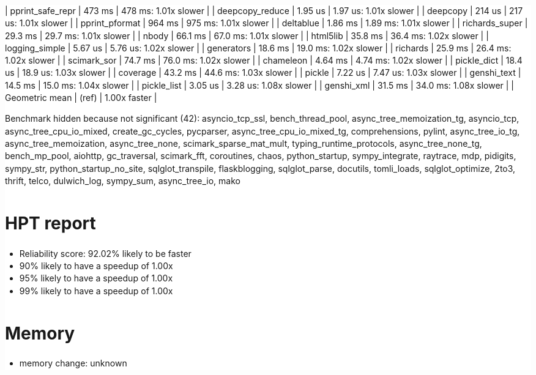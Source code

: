 | pprint_safe_repr     | 473 ms                                                                      | 478 ms: 1.01x slower                                                            |
| deepcopy_reduce      | 1.95 us                                                                     | 1.97 us: 1.01x slower                                                           |
| deepcopy             | 214 us                                                                      | 217 us: 1.01x slower                                                            |
| pprint_pformat       | 964 ms                                                                      | 975 ms: 1.01x slower                                                            |
| deltablue            | 1.86 ms                                                                     | 1.89 ms: 1.01x slower                                                           |
| richards_super       | 29.3 ms                                                                     | 29.7 ms: 1.01x slower                                                           |
| nbody                | 66.1 ms                                                                     | 67.0 ms: 1.01x slower                                                           |
| html5lib             | 35.8 ms                                                                     | 36.4 ms: 1.02x slower                                                           |
| logging_simple       | 5.67 us                                                                     | 5.76 us: 1.02x slower                                                           |
| generators           | 18.6 ms                                                                     | 19.0 ms: 1.02x slower                                                           |
| richards             | 25.9 ms                                                                     | 26.4 ms: 1.02x slower                                                           |
| scimark_sor          | 74.7 ms                                                                     | 76.0 ms: 1.02x slower                                                           |
| chameleon            | 4.64 ms                                                                     | 4.74 ms: 1.02x slower                                                           |
| pickle_dict          | 18.4 us                                                                     | 18.9 us: 1.03x slower                                                           |
| coverage             | 43.2 ms                                                                     | 44.6 ms: 1.03x slower                                                           |
| pickle               | 7.22 us                                                                     | 7.47 us: 1.03x slower                                                           |
| genshi_text          | 14.5 ms                                                                     | 15.0 ms: 1.04x slower                                                           |
| pickle_list          | 3.05 us                                                                     | 3.28 us: 1.08x slower                                                           |
| genshi_xml           | 31.5 ms                                                                     | 34.0 ms: 1.08x slower                                                           |
| Geometric mean       | (ref)                                                                       | 1.00x faster                                                                    |

Benchmark hidden because not significant (42): asyncio_tcp_ssl, bench_thread_pool, async_tree_memoization_tg, asyncio_tcp, async_tree_cpu_io_mixed, create_gc_cycles, pycparser, async_tree_cpu_io_mixed_tg, comprehensions, pylint, async_tree_io_tg, async_tree_memoization, async_tree_none, scimark_sparse_mat_mult, typing_runtime_protocols, async_tree_none_tg, bench_mp_pool, aiohttp, gc_traversal, scimark_fft, coroutines, chaos, python_startup, sympy_integrate, raytrace, mdp, pidigits, sympy_str, python_startup_no_site, sqlglot_transpile, flaskblogging, sqlglot_parse, docutils, tomli_loads, sqlglot_optimize, 2to3, thrift, telco, dulwich_log, sympy_sum, async_tree_io, mako

# HPT report

- Reliability score: 92.02% likely to be faster
- 90% likely to have a speedup of 1.00x
- 95% likely to have a speedup of 1.00x
- 99% likely to have a speedup of 1.00x

# Memory
- memory change: unknown